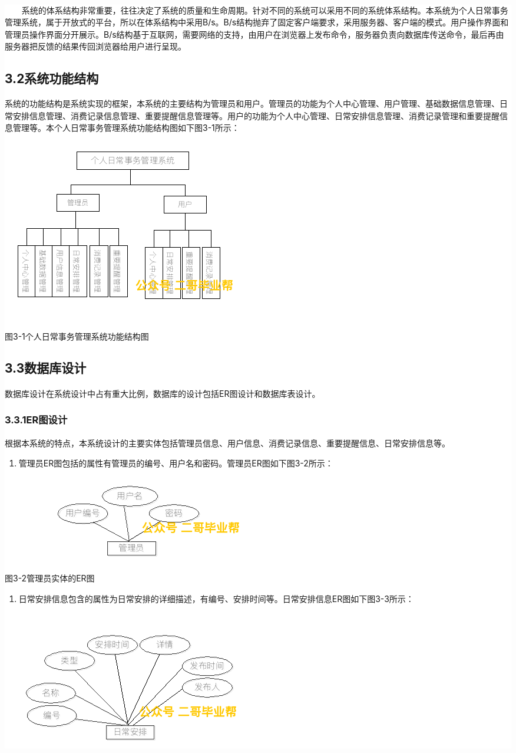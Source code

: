 `    `系统的体系结构非常重要，往往决定了系统的质量和生命周期。针对不同的系统可以采用不同的系统体系结构。本系统为个人日常事务管理系统，属于开放式的平台，所以在体系结构中采用B/s。B/s结构抛弃了固定客户端要求，采用服务器、客户端的模式。用户操作界面和管理员操作界面分开展示。B/s结构基于互联网，需要网络的支持，由用户在浏览器上发布命令，服务器负责向数据库传送命令，最后再由服务器把反馈的结果传回浏览器给用户进行呈现。

## 3.2系统功能结构
系统的功能结构是系统实现的框架，本系统的主要结构为管理员和用户。管理员的功能为个人中心管理、用户管理、基础数据信息管理、日常安排信息管理、消费记录信息管理、重要提醒信息管理等。用户的功能为个人中心管理、日常安排信息管理、消费记录管理和重要提醒信息管理等。本个人日常事务管理系统功能结构图如下图3-1所示：

![](/md/blog.006.png)

图3-1个人日常事务管理系统功能结构图
## 3.3数据库设计
数据库设计在系统设计中占有重大比例，数据库的设计包括ER图设计和数据库表设计。
### 3.3.1ER图设计
根据本系统的特点，本系统设计的主要实体包括管理员信息、用户信息、消费记录信息、重要提醒信息、日常安排信息等。

1. 管理员ER图包括的属性有管理员的编号、用户名和密码。管理员ER图如下图3-2所示：

![](/md/blog.007.png)

图3-2管理员实体的ER图

1. 日常安排信息包含的属性为日常安排的详细描述，有编号、安排时间等。日常安排信息ER图如下图3-3所示：

![](/md/blog.008.png)
